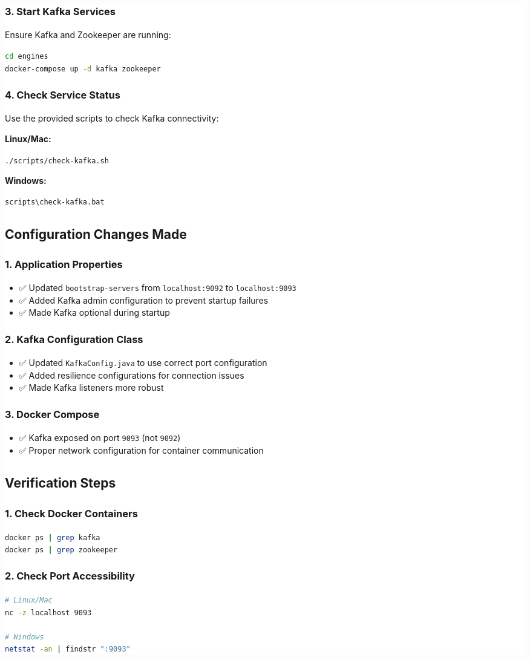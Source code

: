 ### 3. **Start Kafka Services**

Ensure Kafka and Zookeeper are running:

```bash
cd engines
docker-compose up -d kafka zookeeper
```

### 4. **Check Service Status**

Use the provided scripts to check Kafka connectivity:

**Linux/Mac:**
```bash
./scripts/check-kafka.sh
```

**Windows:**
```cmd
scripts\check-kafka.bat
```

## Configuration Changes Made

### 1. **Application Properties**
- ✅ Updated `bootstrap-servers` from `localhost:9092` to `localhost:9093`
- ✅ Added Kafka admin configuration to prevent startup failures
- ✅ Made Kafka optional during startup

### 2. **Kafka Configuration Class**
- ✅ Updated `KafkaConfig.java` to use correct port configuration
- ✅ Added resilience configurations for connection issues
- ✅ Made Kafka listeners more robust

### 3. **Docker Compose**
- ✅ Kafka exposed on port `9093` (not `9092`)
- ✅ Proper network configuration for container communication

## Verification Steps

### 1. **Check Docker Containers**
```bash
docker ps | grep kafka
docker ps | grep zookeeper
```

### 2. **Check Port Accessibility**
```bash
# Linux/Mac
nc -z localhost 9093

# Windows
netstat -an | findstr ":9093"
```

